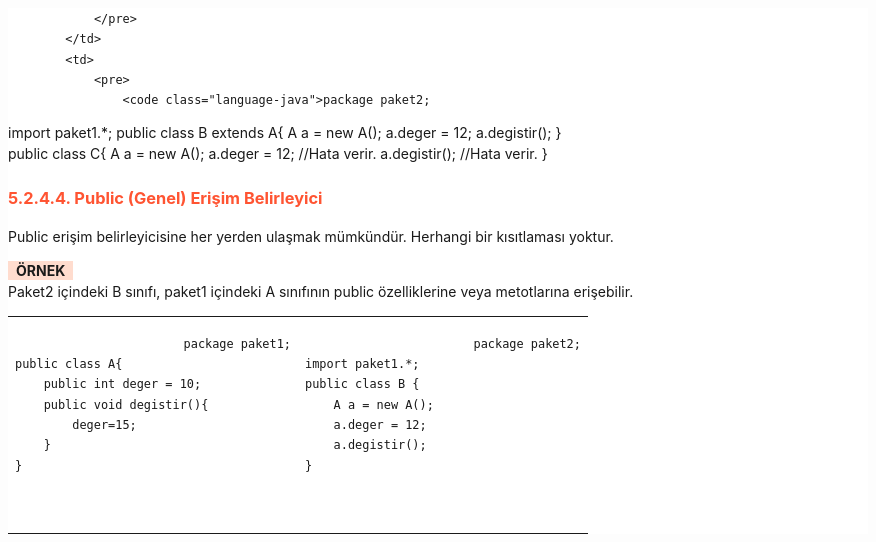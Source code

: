                 </pre>
            </td>
            <td>
                <pre>
                    <code class="language-java">package paket2;
import paket1.*;
public class B extends A{
    A a = new A();
    a.deger = 12;
    a.degistir();
}<br>
public class C{
    A a = new A();
    a.deger = 12; //Hata verir.
    a.degistir(); //Hata verir.
}
                    </code>
                </pre>
            </td>
        </tr>
    </tbody>
</table>

<h3 style="color:#ff5432">5.2.4.4. Public (Genel) Erişim Belirleyici</h3>

Public erişim belirleyicisine her yerden ulaşmak mümkündür. Herhangi bir kısıtlaması yoktur.

<span style="font-weight:bold; padding-top:1px; padding-bottom:1px; padding-left:8px; padding-right:8px; background-color:#ffdcce;">ÖRNEK</span>\
Paket2 içindeki B sınıfı, paket1 içindeki A sınıfının public özelliklerine veya metotlarına erişebilir.

<table>
    <tbody>
        <tr>
            <td>
                <pre>
                    <code class="language-java">package paket1;
public class A{
    public int deger = 10;
    public void degistir(){
        deger=15;
    }
}                 </code>
                </pre>
            </td>
            <td>
                <pre>
                    <code class="language-java">package paket2;
import paket1.*;
public class B {
    A a = new A();
    a.deger = 12;
    a.degistir();
}
                    </code>
                </pre>
            </td>
        </tr>
    </tbody>
</table>
